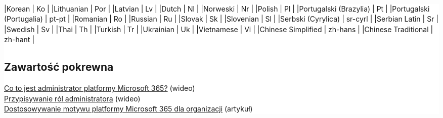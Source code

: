 |Korean | Ko |
|Lithuanian | Por |
|Latvian | Lv |
|Dutch | Nl |
|Norweski | Nr |
|Polish | Pl |
|Portugalski (Brazylia) | Pt |
|Portugalski (Portugalia) | pt-pt |
|Romanian | Ro |
|Russian | Ru |
|Slovak | Sk |
|Slovenian | Sl |
|Serbski (Cyrylica)  | sr-cyrl |
|Serbian Latin | Sr |
|Swedish | Sv |
|Thai | Th |
|Turkish | Tr |
|Ukrainian | Uk |
|Vietnamese | Vi |
|Chinese Simplified | zh-hans |
|Chinese Traditional | zh-hant |

## <a name="related-content"></a>Zawartość pokrewna

[Co to jest administrator platformy Microsoft 365?](../add-users/about-admin-roles.md) (wideo)\
[Przypisywanie ról administratora](../add-users/assign-admin-roles.md) (wideo)\
[Dostosowywanie motywu platformy Microsoft 365 dla organizacji](../setup/customize-your-organization-theme.md) (artykuł)
